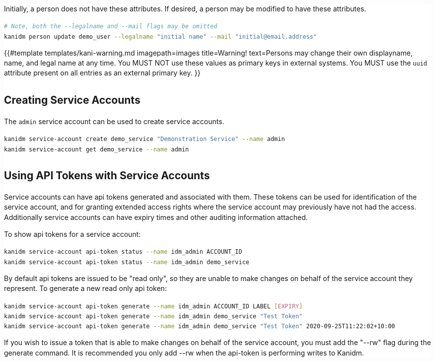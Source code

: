 Initially, a person does not have these attributes. If desired, a person may be modified to have
these attributes.

```bash
# Note, both the --legalname and --mail flags may be omitted
kanidm person update demo_user --legalname "initial name" --mail "initial@email.address"
```



{{#template templates/kani-warning.md
imagepath=images
title=Warning!
text=Persons may change their own displayname, name, and legal name at any time. You MUST NOT use these values as primary keys in external systems. You MUST use the `uuid` attribute present on all entries as an external primary key.
}}



## Creating Service Accounts

The `admin` service account can be used to create service accounts.

```bash
kanidm service-account create demo_service "Demonstration Service" --name admin
kanidm service-account get demo_service --name admin
```

## Using API Tokens with Service Accounts

Service accounts can have api tokens generated and associated with them. These tokens can be used
for identification of the service account, and for granting extended access rights where the service
account may previously have not had the access. Additionally service accounts can have expiry times
and other auditing information attached.

To show api tokens for a service account:

```bash
kanidm service-account api-token status --name idm_admin ACCOUNT_ID
kanidm service-account api-token status --name idm_admin demo_service
```

By default api tokens are issued to be "read only", so they are unable to make changes on behalf of
the service account they represent. To generate a new read only api token:

```bash
kanidm service-account api-token generate --name idm_admin ACCOUNT_ID LABEL [EXPIRY]
kanidm service-account api-token generate --name idm_admin demo_service "Test Token"
kanidm service-account api-token generate --name idm_admin demo_service "Test Token" 2020-09-25T11:22:02+10:00
```

If you wish to issue a token that is able to make changes on behalf of the service account, you must
add the "--rw" flag during the generate command. It is recommended you only add --rw when the
api-token is performing writes to Kanidm.
